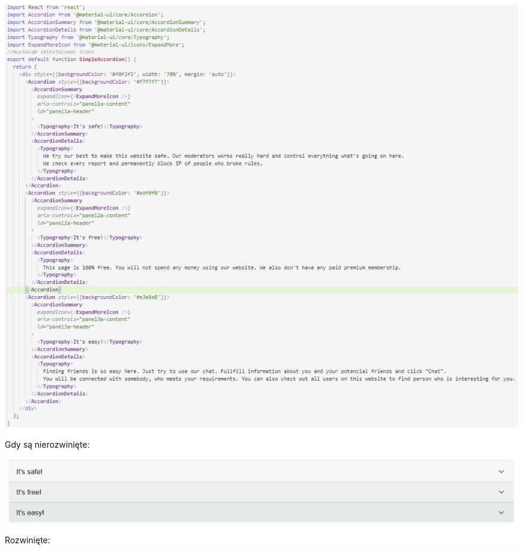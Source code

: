 ![8](https://github.com/kamilanagorska/projektowanie-serwisow-www-nagorska-185ic/blob/main/Laboratorium7/images/8.png?raw=true)

Gdy są nierozwinięte:

![9](https://github.com/kamilanagorska/projektowanie-serwisow-www-nagorska-185ic/blob/main/Laboratorium7/images/9.png?raw=true)

Rozwinięte:
